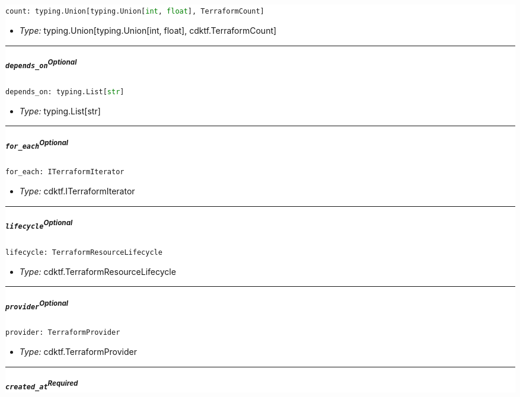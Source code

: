 ```python
count: typing.Union[typing.Union[int, float], TerraformCount]
```

- *Type:* typing.Union[typing.Union[int, float], cdktf.TerraformCount]

---

##### `depends_on`<sup>Optional</sup> <a name="depends_on" id="@cdktf/provider-gitlab.dataGitlabProjectMilestone.DataGitlabProjectMilestone.property.dependsOn"></a>

```python
depends_on: typing.List[str]
```

- *Type:* typing.List[str]

---

##### `for_each`<sup>Optional</sup> <a name="for_each" id="@cdktf/provider-gitlab.dataGitlabProjectMilestone.DataGitlabProjectMilestone.property.forEach"></a>

```python
for_each: ITerraformIterator
```

- *Type:* cdktf.ITerraformIterator

---

##### `lifecycle`<sup>Optional</sup> <a name="lifecycle" id="@cdktf/provider-gitlab.dataGitlabProjectMilestone.DataGitlabProjectMilestone.property.lifecycle"></a>

```python
lifecycle: TerraformResourceLifecycle
```

- *Type:* cdktf.TerraformResourceLifecycle

---

##### `provider`<sup>Optional</sup> <a name="provider" id="@cdktf/provider-gitlab.dataGitlabProjectMilestone.DataGitlabProjectMilestone.property.provider"></a>

```python
provider: TerraformProvider
```

- *Type:* cdktf.TerraformProvider

---

##### `created_at`<sup>Required</sup> <a name="created_at" id="@cdktf/provider-gitlab.dataGitlabProjectMilestone.DataGitlabProjectMilestone.property.createdAt"></a>
